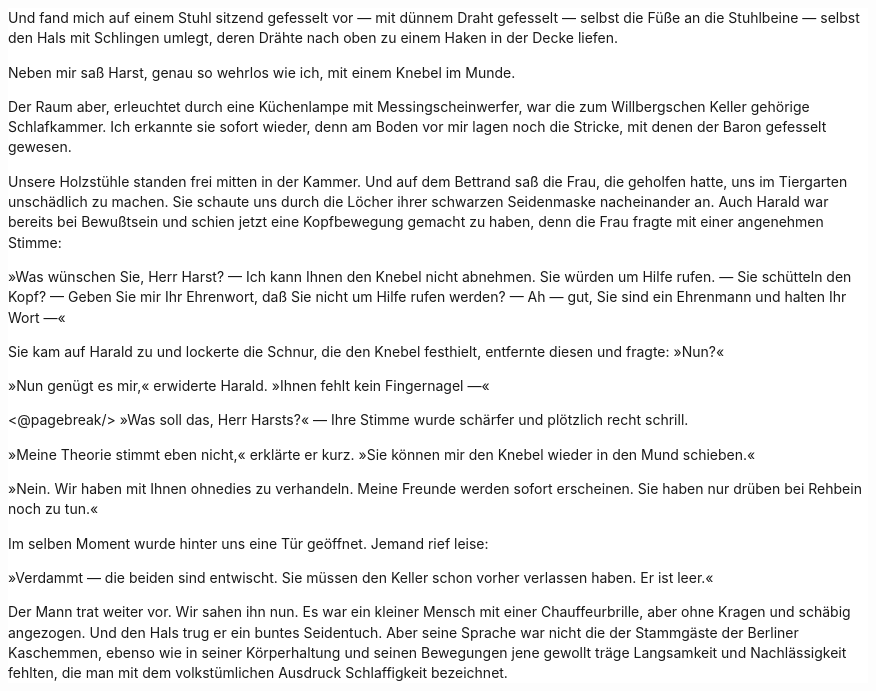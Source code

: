 Und fand mich auf einem Stuhl sitzend gefesselt vor
— mit dünnem Draht gefesselt — selbst die Füße an die
Stuhlbeine — selbst den Hals mit Schlingen umlegt, deren
Drähte nach oben zu einem Haken in der Decke liefen.

Neben mir saß Harst, genau so wehrlos wie ich,
mit einem Knebel im Munde.

Der Raum aber, erleuchtet durch eine Küchenlampe mit
Messingscheinwerfer, war die zum Willbergschen Keller gehörige
Schlafkammer. Ich erkannte sie sofort wieder, denn
am Boden vor mir lagen noch die Stricke, mit denen der
Baron gefesselt gewesen.

Unsere Holzstühle standen frei mitten in der Kammer.
Und auf dem Bettrand saß die Frau, die geholfen hatte,
uns im Tiergarten unschädlich zu machen. Sie schaute uns
durch die Löcher ihrer schwarzen Seidenmaske nacheinander
an. Auch Harald war bereits bei Bewußtsein und
schien jetzt eine Kopfbewegung gemacht zu haben, denn die
Frau fragte mit einer angenehmen Stimme:

»Was wünschen Sie, Herr Harst? — Ich kann Ihnen
den Knebel nicht abnehmen. Sie würden um Hilfe rufen.
— Sie schütteln den Kopf? — Geben Sie mir Ihr Ehrenwort,
daß Sie nicht um Hilfe rufen werden? — Ah — gut,
Sie sind ein Ehrenmann und halten Ihr Wort —«

Sie kam auf Harald zu und lockerte die Schnur, die
den Knebel festhielt, entfernte diesen und fragte: »Nun?«

»Nun genügt es mir,« erwiderte Harald. »Ihnen fehlt
kein Fingernagel —«

<@pagebreak/>
»Was soll das, Herr Harsts?« — Ihre Stimme wurde
schärfer und plötzlich recht schrill.

»Meine Theorie stimmt eben nicht,« erklärte er kurz.
»Sie können mir den Knebel wieder in den Mund schieben.«

»Nein. Wir haben mit Ihnen ohnedies zu verhandeln.
Meine Freunde werden sofort erscheinen. Sie haben nur
drüben bei Rehbein noch zu tun.«

Im selben Moment wurde hinter uns eine Tür geöffnet.
Jemand rief leise:

»Verdammt — die beiden sind entwischt. Sie müssen
den Keller schon vorher verlassen haben. Er ist leer.«

Der Mann trat weiter vor. Wir sahen ihn nun. Es
war ein kleiner Mensch mit einer Chauffeurbrille, aber
ohne Kragen und schäbig angezogen. Und den Hals trug er
ein buntes Seidentuch. Aber seine Sprache war nicht die
der Stammgäste der Berliner Kaschemmen, ebenso wie in
seiner Körperhaltung und seinen Bewegungen jene gewollt
träge Langsamkeit und Nachlässigkeit fehlten, die man mit
dem volkstümlichen Ausdruck Schlaffigkeit bezeichnet.
